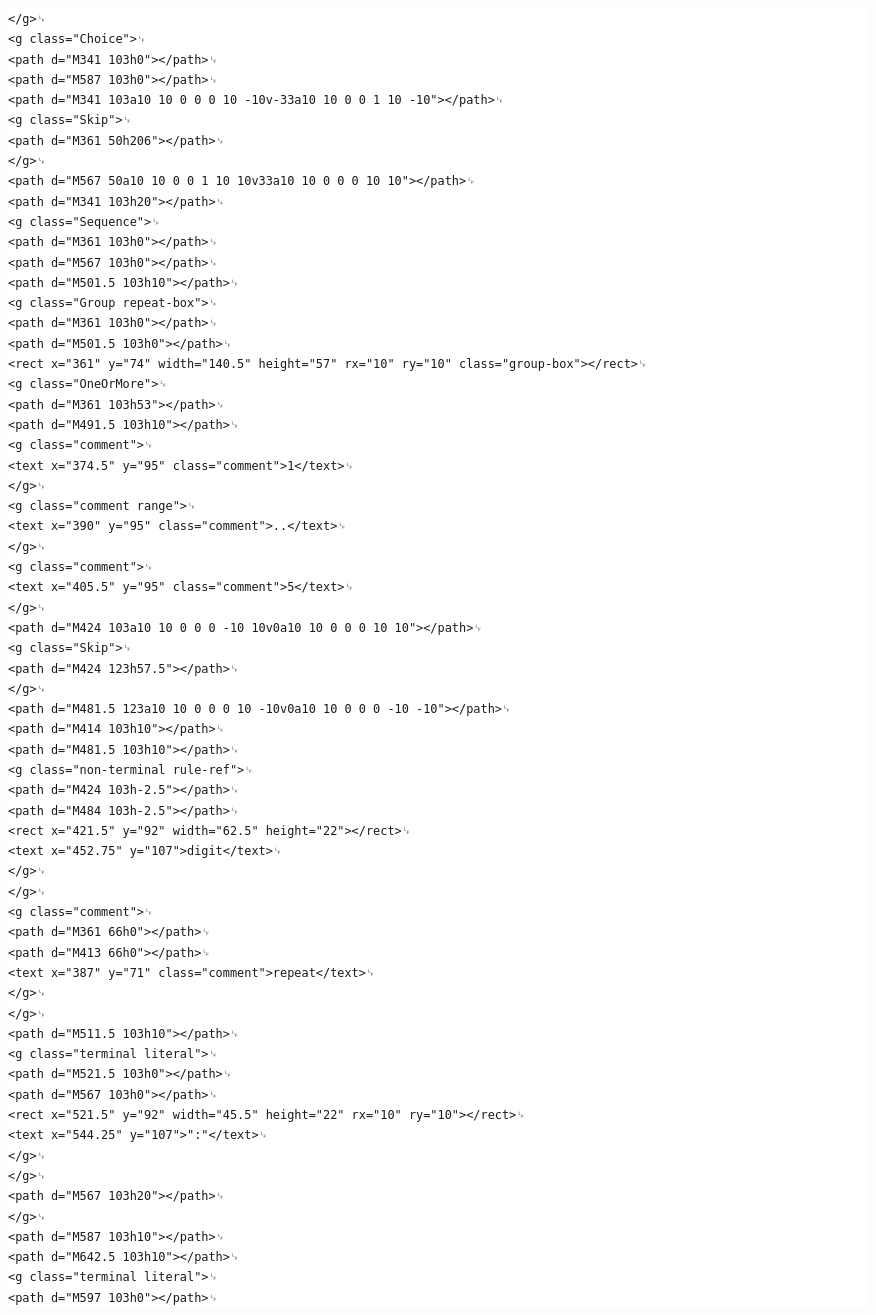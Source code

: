     </g>␊
    <g class="Choice">␊
    <path d="M341 103h0"></path>␊
    <path d="M587 103h0"></path>␊
    <path d="M341 103a10 10 0 0 0 10 -10v-33a10 10 0 0 1 10 -10"></path>␊
    <g class="Skip">␊
    <path d="M361 50h206"></path>␊
    </g>␊
    <path d="M567 50a10 10 0 0 1 10 10v33a10 10 0 0 0 10 10"></path>␊
    <path d="M341 103h20"></path>␊
    <g class="Sequence">␊
    <path d="M361 103h0"></path>␊
    <path d="M567 103h0"></path>␊
    <path d="M501.5 103h10"></path>␊
    <g class="Group repeat-box">␊
    <path d="M361 103h0"></path>␊
    <path d="M501.5 103h0"></path>␊
    <rect x="361" y="74" width="140.5" height="57" rx="10" ry="10" class="group-box"></rect>␊
    <g class="OneOrMore">␊
    <path d="M361 103h53"></path>␊
    <path d="M491.5 103h10"></path>␊
    <g class="comment">␊
    <text x="374.5" y="95" class="comment">1</text>␊
    </g>␊
    <g class="comment range">␊
    <text x="390" y="95" class="comment">..</text>␊
    </g>␊
    <g class="comment">␊
    <text x="405.5" y="95" class="comment">5</text>␊
    </g>␊
    <path d="M424 103a10 10 0 0 0 -10 10v0a10 10 0 0 0 10 10"></path>␊
    <g class="Skip">␊
    <path d="M424 123h57.5"></path>␊
    </g>␊
    <path d="M481.5 123a10 10 0 0 0 10 -10v0a10 10 0 0 0 -10 -10"></path>␊
    <path d="M414 103h10"></path>␊
    <path d="M481.5 103h10"></path>␊
    <g class="non-terminal rule-ref">␊
    <path d="M424 103h-2.5"></path>␊
    <path d="M484 103h-2.5"></path>␊
    <rect x="421.5" y="92" width="62.5" height="22"></rect>␊
    <text x="452.75" y="107">digit</text>␊
    </g>␊
    </g>␊
    <g class="comment">␊
    <path d="M361 66h0"></path>␊
    <path d="M413 66h0"></path>␊
    <text x="387" y="71" class="comment">repeat</text>␊
    </g>␊
    </g>␊
    <path d="M511.5 103h10"></path>␊
    <g class="terminal literal">␊
    <path d="M521.5 103h0"></path>␊
    <path d="M567 103h0"></path>␊
    <rect x="521.5" y="92" width="45.5" height="22" rx="10" ry="10"></rect>␊
    <text x="544.25" y="107">":"</text>␊
    </g>␊
    </g>␊
    <path d="M567 103h20"></path>␊
    </g>␊
    <path d="M587 103h10"></path>␊
    <path d="M642.5 103h10"></path>␊
    <g class="terminal literal">␊
    <path d="M597 103h0"></path>␊